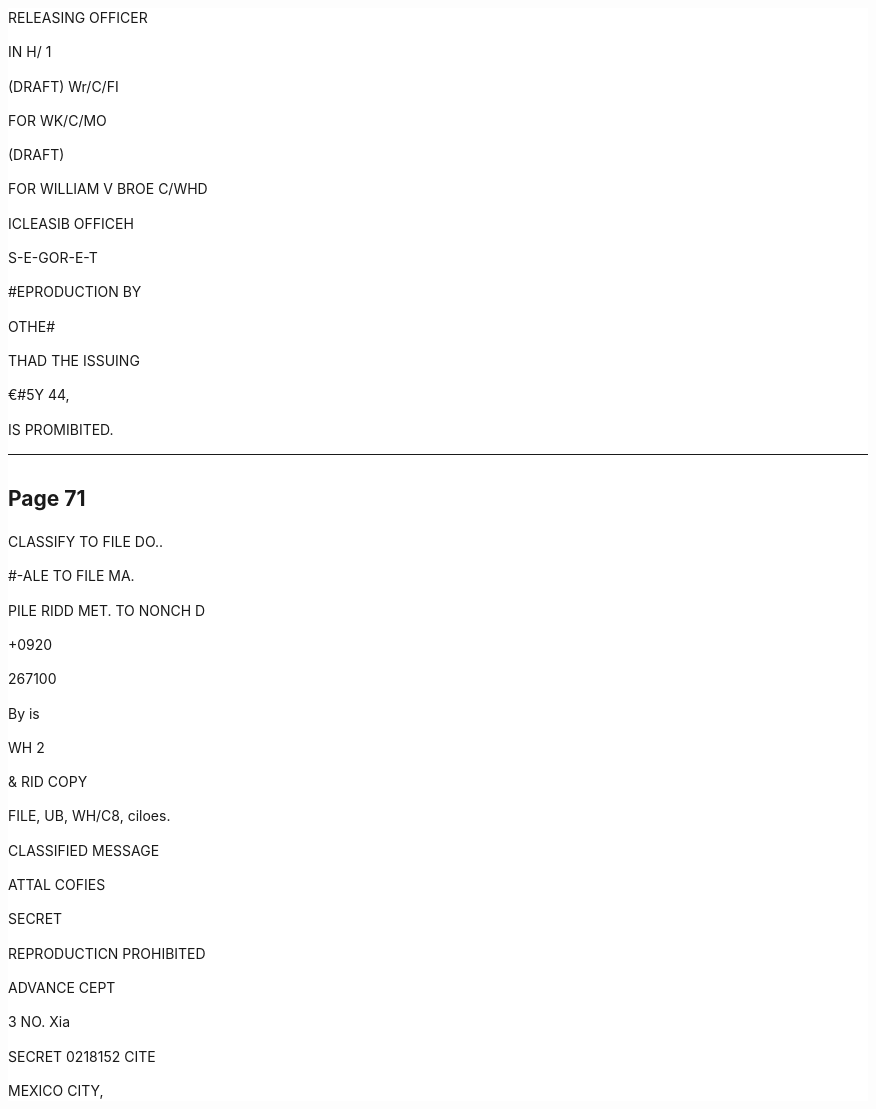 RELEASING OFFICER

IN H/ 1

(DRAFT) Wr/C/FI

FOR WK/C/MO

(DRAFT)

FOR WILLIAM V BROE C/WHD

ICLEASIB OFFICEH

S-E-GOR-E-T

#EPRODUCTION BY

OTHE#

THAD THE ISSUING

€#5Y 44,

IS PROMIBITED.

---

## Page 71

CLASSIFY TO FILE DO..

#-ALE TO FILE MA.

PILE RIDD MET. TO NONCH D

+0920

267100

By is

WH 2

& RID COPY

FILE, UB, WH/C8, ciloes.

CLASSIFIED MESSAGE

ATTAL COFIES

SECRET

REPRODUCTICN PROHIBITED

ADVANCE CEPT

3 NO. Xia

SECRET 0218152 CITE

MEXICO CITY,
